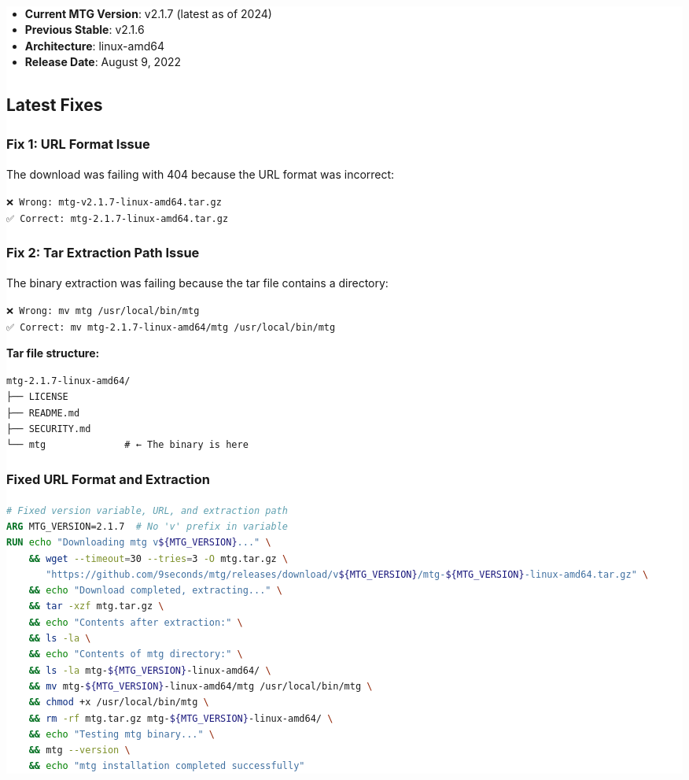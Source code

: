 - **Current MTG Version**: v2.1.7 (latest as of 2024)
- **Previous Stable**: v2.1.6
- **Architecture**: linux-amd64
- **Release Date**: August 9, 2022

## Latest Fixes

### **Fix 1: URL Format Issue**
The download was failing with 404 because the URL format was incorrect:
```
❌ Wrong: mtg-v2.1.7-linux-amd64.tar.gz
✅ Correct: mtg-2.1.7-linux-amd64.tar.gz
```

### **Fix 2: Tar Extraction Path Issue**
The binary extraction was failing because the tar file contains a directory:
```
❌ Wrong: mv mtg /usr/local/bin/mtg
✅ Correct: mv mtg-2.1.7-linux-amd64/mtg /usr/local/bin/mtg
```

**Tar file structure:**
```
mtg-2.1.7-linux-amd64/
├── LICENSE
├── README.md
├── SECURITY.md
└── mtg              # ← The binary is here
```

### **Fixed URL Format and Extraction**
```dockerfile
# Fixed version variable, URL, and extraction path
ARG MTG_VERSION=2.1.7  # No 'v' prefix in variable
RUN echo "Downloading mtg v${MTG_VERSION}..." \
    && wget --timeout=30 --tries=3 -O mtg.tar.gz \
       "https://github.com/9seconds/mtg/releases/download/v${MTG_VERSION}/mtg-${MTG_VERSION}-linux-amd64.tar.gz" \
    && echo "Download completed, extracting..." \
    && tar -xzf mtg.tar.gz \
    && echo "Contents after extraction:" \
    && ls -la \
    && echo "Contents of mtg directory:" \
    && ls -la mtg-${MTG_VERSION}-linux-amd64/ \
    && mv mtg-${MTG_VERSION}-linux-amd64/mtg /usr/local/bin/mtg \
    && chmod +x /usr/local/bin/mtg \
    && rm -rf mtg.tar.gz mtg-${MTG_VERSION}-linux-amd64/ \
    && echo "Testing mtg binary..." \
    && mtg --version \
    && echo "mtg installation completed successfully"
```
